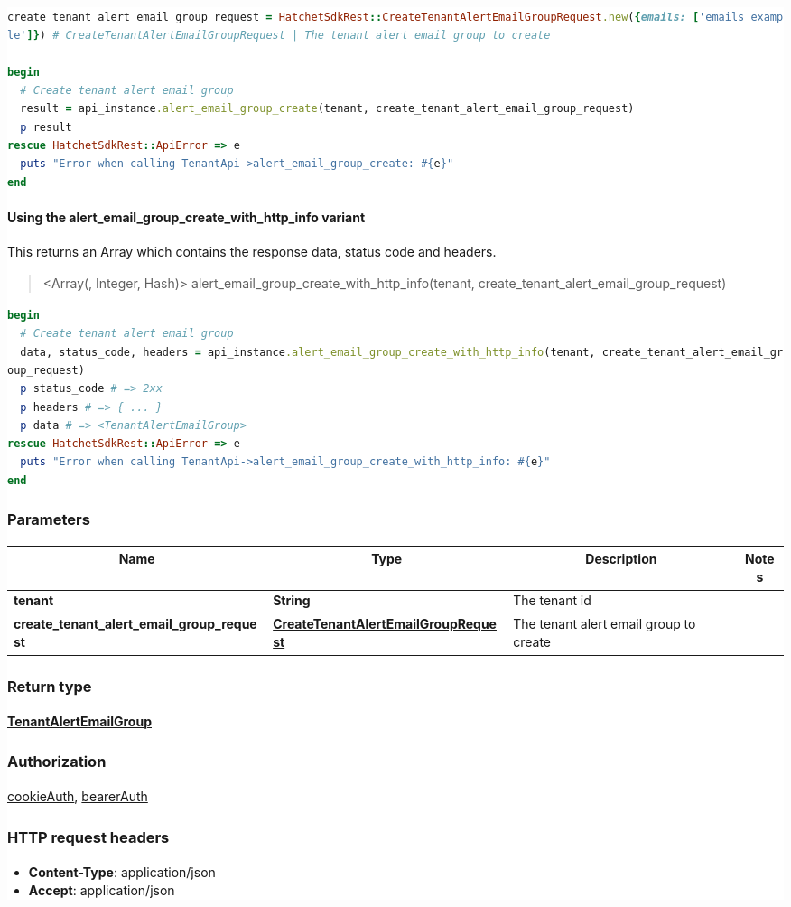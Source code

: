 ```ruby
create_tenant_alert_email_group_request = HatchetSdkRest::CreateTenantAlertEmailGroupRequest.new({emails: ['emails_example']}) # CreateTenantAlertEmailGroupRequest | The tenant alert email group to create

begin
  # Create tenant alert email group
  result = api_instance.alert_email_group_create(tenant, create_tenant_alert_email_group_request)
  p result
rescue HatchetSdkRest::ApiError => e
  puts "Error when calling TenantApi->alert_email_group_create: #{e}"
end
```

#### Using the alert_email_group_create_with_http_info variant

This returns an Array which contains the response data, status code and headers.

> <Array(<TenantAlertEmailGroup>, Integer, Hash)> alert_email_group_create_with_http_info(tenant, create_tenant_alert_email_group_request)

```ruby
begin
  # Create tenant alert email group
  data, status_code, headers = api_instance.alert_email_group_create_with_http_info(tenant, create_tenant_alert_email_group_request)
  p status_code # => 2xx
  p headers # => { ... }
  p data # => <TenantAlertEmailGroup>
rescue HatchetSdkRest::ApiError => e
  puts "Error when calling TenantApi->alert_email_group_create_with_http_info: #{e}"
end
```

### Parameters

| Name | Type | Description | Notes |
| ---- | ---- | ----------- | ----- |
| **tenant** | **String** | The tenant id |  |
| **create_tenant_alert_email_group_request** | [**CreateTenantAlertEmailGroupRequest**](CreateTenantAlertEmailGroupRequest.md) | The tenant alert email group to create |  |

### Return type

[**TenantAlertEmailGroup**](TenantAlertEmailGroup.md)

### Authorization

[cookieAuth](../README.md#cookieAuth), [bearerAuth](../README.md#bearerAuth)

### HTTP request headers

- **Content-Type**: application/json
- **Accept**: application/json
